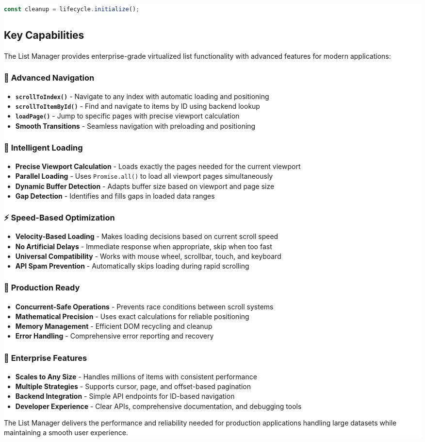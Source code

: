 ```javascript
const cleanup = lifecycle.initialize();
```

## Key Capabilities

The List Manager provides enterprise-grade virtualized list functionality with advanced features for modern applications:

### 🚀 **Advanced Navigation**

- **`scrollToIndex()`** - Navigate to any index with automatic loading and positioning
- **`scrollToItemById()`** - Find and navigate to items by ID using backend lookup
- **`loadPage()`** - Jump to specific pages with precise viewport calculation
- **Smooth Transitions** - Seamless navigation with preloading and positioning

### 🎯 **Intelligent Loading**

- **Precise Viewport Calculation** - Loads exactly the pages needed for the current viewport
- **Parallel Loading** - Uses `Promise.all()` to load all viewport pages simultaneously
- **Dynamic Buffer Detection** - Adapts buffer size based on viewport and page size
- **Gap Detection** - Identifies and fills gaps in loaded data ranges

### ⚡ **Speed-Based Optimization**

- **Velocity-Based Loading** - Makes loading decisions based on current scroll speed
- **No Artificial Delays** - Immediate response when appropriate, skip when too fast
- **Universal Compatibility** - Works with mouse wheel, scrollbar, touch, and keyboard
- **API Spam Prevention** - Automatically skips loading during rapid scrolling

### 🔧 **Production Ready**

- **Concurrent-Safe Operations** - Prevents race conditions between scroll systems
- **Mathematical Precision** - Uses exact calculations for reliable positioning
- **Memory Management** - Efficient DOM recycling and cleanup
- **Error Handling** - Comprehensive error reporting and recovery

### 🌟 **Enterprise Features**

- **Scales to Any Size** - Handles millions of items with consistent performance
- **Multiple Strategies** - Supports cursor, page, and offset-based pagination
- **Backend Integration** - Simple API endpoints for ID-based navigation
- **Developer Experience** - Clear APIs, comprehensive documentation, and debugging tools

The List Manager delivers the performance and reliability needed for production applications handling large datasets while maintaining a smooth user experience.

